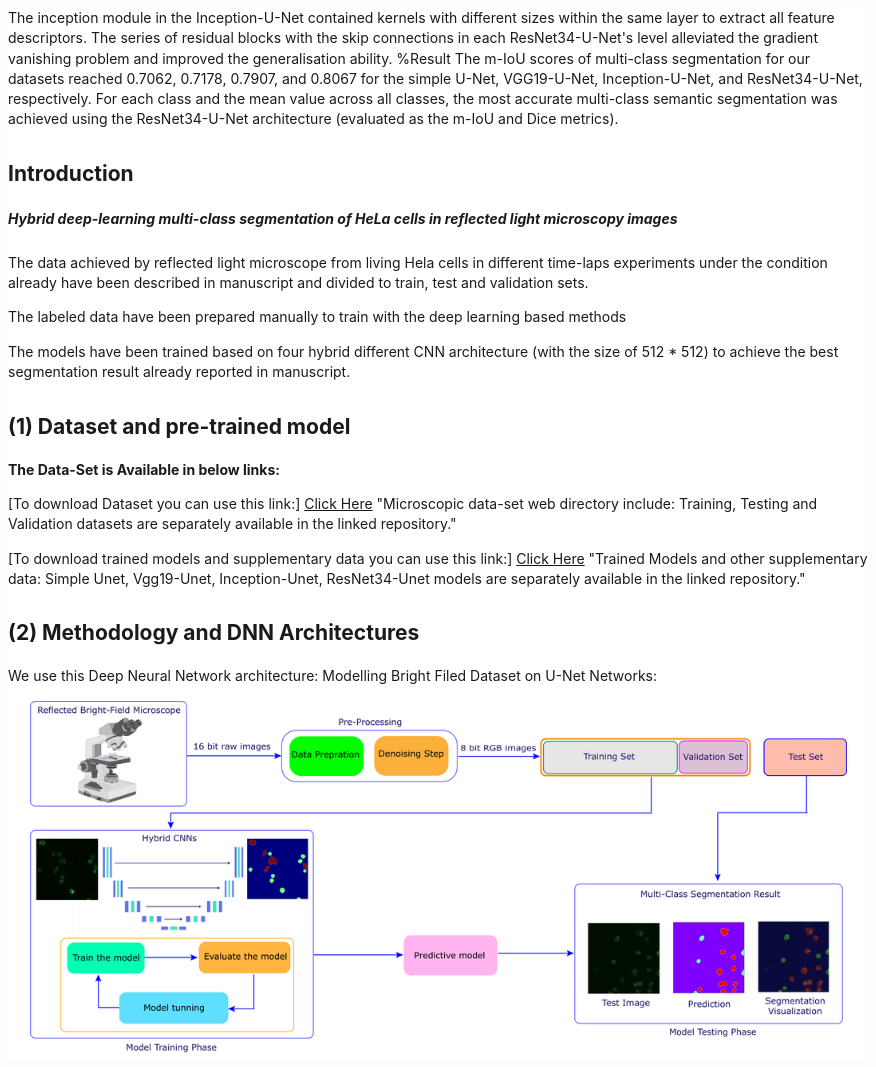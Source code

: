 The inception module in the Inception-U-Net contained kernels with different sizes within the same layer to extract all feature descriptors. The series of residual blocks with the skip connections in each ResNet34-U-Net's level alleviated the gradient vanishing problem and improved the generalisation ability.
%Result
The m-IoU scores of multi-class segmentation for our datasets reached 0.7062, 0.7178, 0.7907, and 0.8067 for the simple U-Net, VGG19-U-Net, Inception-U-Net, and ResNet34-U-Net, respectively. For each class and the mean value across all classes, the most accurate multi-class semantic segmentation was achieved using the ResNet34-U-Net architecture (evaluated as the m-IoU and Dice metrics).
## Introduction

##### Hybrid deep-learning multi-class segmentation of HeLa cells in reflected light microscopy images ###### 

The data  achieved by reflected light microscope from living Hela cells in different time-laps experiments under the condition already have been described in manuscript and divided to train, test and validation sets.

The labeled data have been prepared manually to train with the deep learning based methods

The models have been trained based on four hybrid different CNN architecture (with the size of 512 * 512) to achieve the best segmentation result already reported in manuscript.



## (1) Dataset and pre-trained model

**The Data-Set is Available in below links:**

[To download Dataset you can use this link:] [Click Here](https://datadryad.org/stash/share/D19v1HCHpsvAos7DPFZaJOAvyMP80ZjiskRruodzwKs)	"Microscopic data-set web directory include:       Training, Testing and Validation datasets are separately available in the linked repository."

[To download trained models and supplementary data you can use this link:] [Click Here](https://drive.google.com/drive/folders/16-K-b_wDW2kO54HvrpUXLIxUoeKoNN_p?usp=sharing)	"Trained Models and other supplementary data:       Simple Unet, Vgg19-Unet, Inception-Unet, ResNet34-Unet models are separately available in the linked repository."

## (2) Methodology and DNN Architectures

We use this Deep Neural Network architecture:
Modelling Bright Filed Dataset on U-Net Networks:


<p align="center"> <img src="FinalGraphicalAB_07 (1).png" width="95%"> </p>
